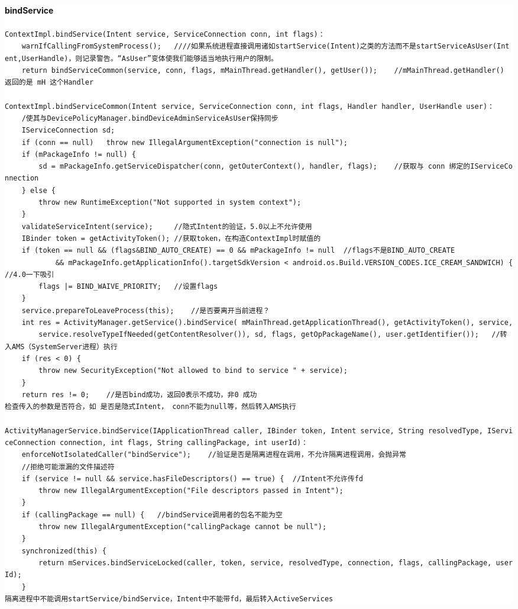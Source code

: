 #### bindService

    ContextImpl.bindService(Intent service, ServiceConnection conn, int flags)：
        warnIfCallingFromSystemProcess();   ////如果系统进程直接调用诸如startService(Intent)之类的方法而不是startServiceAsUser(Intent,UserHandle)，则记录警告。“AsUser”变体使我们能够适当地执行用户的限制。
        return bindServiceCommon(service, conn, flags, mMainThread.getHandler(), getUser());    //mMainThread.getHandler() 返回的是 mH 这个Handler
   
    ContextImpl.bindServiceCommon(Intent service, ServiceConnection conn, int flags, Handler handler, UserHandle user)：
        /使其与DevicePolicyManager.bindDeviceAdminServiceAsUser保持同步
        IServiceConnection sd;
        if (conn == null)   throw new IllegalArgumentException("connection is null");
        if (mPackageInfo != null) {
            sd = mPackageInfo.getServiceDispatcher(conn, getOuterContext(), handler, flags);    //获取与 conn 绑定的IServiceConnection
        } else {
            throw new RuntimeException("Not supported in system context");
        }
        validateServiceIntent(service);     //隐式Intent的验证，5.0以上不允许使用
        IBinder token = getActivityToken(); //获取token，在构造ContextImpl时赋值的
        if (token == null && (flags&BIND_AUTO_CREATE) == 0 && mPackageInfo != null  //flags不是BIND_AUTO_CREATE
                && mPackageInfo.getApplicationInfo().targetSdkVersion < android.os.Build.VERSION_CODES.ICE_CREAM_SANDWICH) {  //4.0一下吸引
            flags |= BIND_WAIVE_PRIORITY;   //设置flags
        }
        service.prepareToLeaveProcess(this);    //是否要离开当前进程？
        int res = ActivityManager.getService().bindService( mMainThread.getApplicationThread(), getActivityToken(), service,
            service.resolveTypeIfNeeded(getContentResolver()), sd, flags, getOpPackageName(), user.getIdentifier());   //转入AMS（SystemServer进程）执行
        if (res < 0) {
            throw new SecurityException("Not allowed to bind to service " + service);
        }
        return res != 0;    //是否bind成功，返回0表示不成功，非0 成功
    检查传入的参数是否符合，如 是否是隐式Intent， conn不能为null等，然后转入AMS执行
    
    ActivityManagerService.bindService(IApplicationThread caller, IBinder token, Intent service, String resolvedType, IServiceConnection connection, int flags, String callingPackage, int userId)：
        enforceNotIsolatedCaller("bindService");    //验证是否是隔离进程在调用，不允许隔离进程调用，会抛异常
        //拒绝可能泄漏的文件描述符
        if (service != null && service.hasFileDescriptors() == true) {  //Intent不允许传fd
            throw new IllegalArgumentException("File descriptors passed in Intent");
        }
        if (callingPackage == null) {   //bindService调用者的包名不能为空
            throw new IllegalArgumentException("callingPackage cannot be null");
        }
        synchronized(this) {
            return mServices.bindServiceLocked(caller, token, service, resolvedType, connection, flags, callingPackage, userId);
        }
    隔离进程中不能调用startService/bindService，Intent中不能带fd，最后转入ActiveServices
    